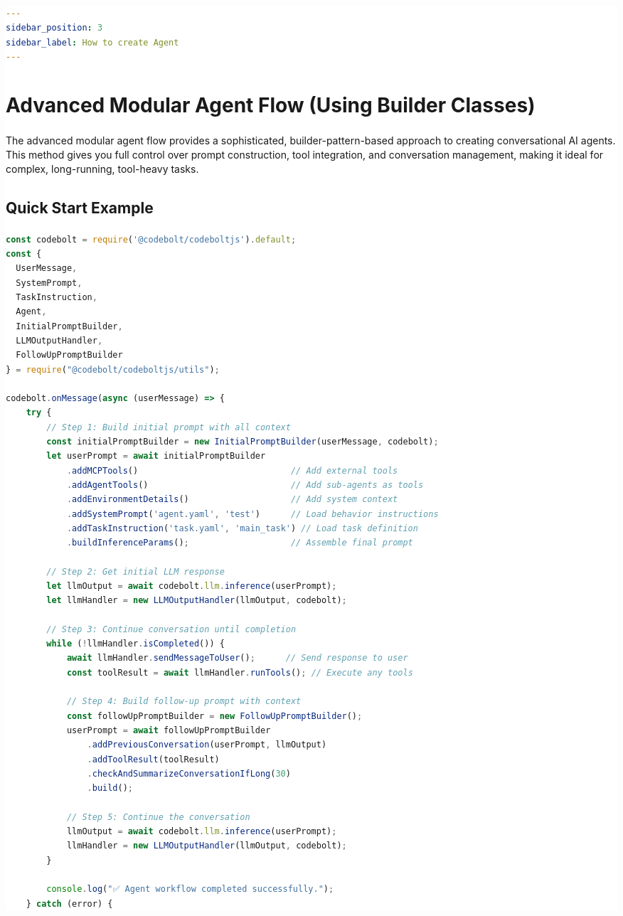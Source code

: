```yaml
---
sidebar_position: 3
sidebar_label: How to create Agent
---
```


# Advanced Modular Agent Flow (Using Builder Classes)

The advanced modular agent flow provides a sophisticated, builder-pattern-based approach to creating conversational AI agents. This method gives you full control over prompt construction, tool integration, and conversation management, making it ideal for complex, long-running, tool-heavy tasks.

## Quick Start Example

```js 
const codebolt = require('@codebolt/codeboltjs').default;
const {
  UserMessage,
  SystemPrompt,
  TaskInstruction,
  Agent,
  InitialPromptBuilder,
  LLMOutputHandler,
  FollowUpPromptBuilder
} = require("@codebolt/codeboltjs/utils");

codebolt.onMessage(async (userMessage) => {
    try {
        // Step 1: Build initial prompt with all context
        const initialPromptBuilder = new InitialPromptBuilder(userMessage, codebolt);
        let userPrompt = await initialPromptBuilder
            .addMCPTools()                              // Add external tools
            .addAgentTools()                            // Add sub-agents as tools
            .addEnvironmentDetails()                    // Add system context
            .addSystemPrompt('agent.yaml', 'test')      // Load behavior instructions
            .addTaskInstruction('task.yaml', 'main_task') // Load task definition
            .buildInferenceParams();                    // Assemble final prompt

        // Step 2: Get initial LLM response
        let llmOutput = await codebolt.llm.inference(userPrompt);
        let llmHandler = new LLMOutputHandler(llmOutput, codebolt);

        // Step 3: Continue conversation until completion
        while (!llmHandler.isCompleted()) {
            await llmHandler.sendMessageToUser();      // Send response to user
            const toolResult = await llmHandler.runTools(); // Execute any tools

            // Step 4: Build follow-up prompt with context
            const followUpPromptBuilder = new FollowUpPromptBuilder();
            userPrompt = await followUpPromptBuilder
                .addPreviousConversation(userPrompt, llmOutput)
                .addToolResult(toolResult)
                .checkAndSummarizeConversationIfLong(30)
                .build();

            // Step 5: Continue the conversation
            llmOutput = await codebolt.llm.inference(userPrompt);
            llmHandler = new LLMOutputHandler(llmOutput, codebolt);
        }

        console.log("✅ Agent workflow completed successfully.");
    } catch (error) {
```